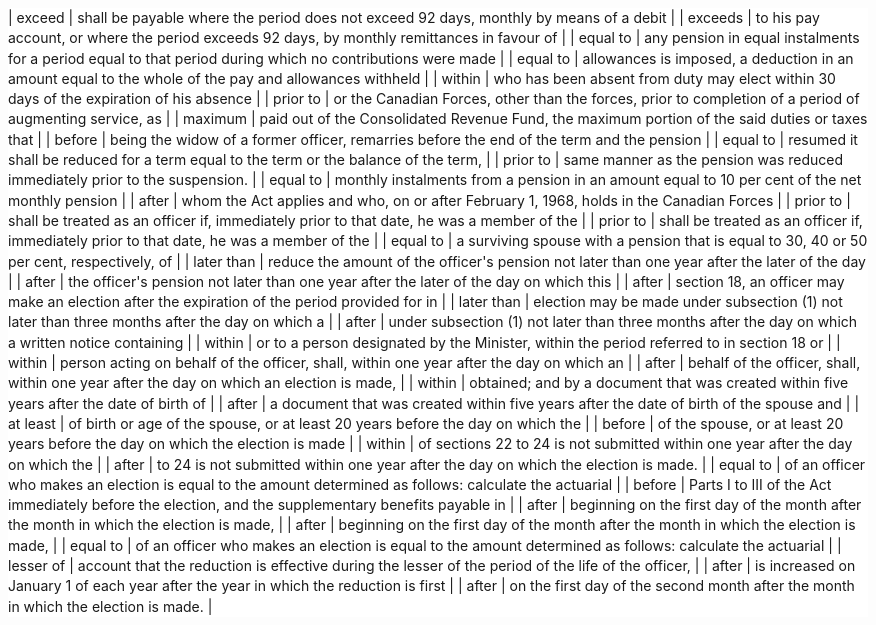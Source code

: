 | exceed        | shall be payable where the period does not exceed 92 days, monthly by means of a debit                               |
| exceeds       | to his pay account, or where the period exceeds 92 days, by monthly remittances in favour of                         |
| equal to      | any pension in equal instalments for a period equal to that period during which no contributions were made           |
| equal to      | allowances is imposed, a deduction in an amount equal to the whole of the pay and allowances withheld                |
| within        | who has been absent from duty may elect within 30 days of the expiration of his absence                              |
| prior to      | or the Canadian Forces, other than the forces, prior to completion of a period of augmenting service, as             |
| maximum       | paid out of the Consolidated Revenue Fund, the maximum portion of the said duties or taxes that                      |
| before        | being the widow of a former officer, remarries before the end of the term and the pension                            |
| equal to      | resumed it shall be reduced for a term equal to the term or the balance of the term,                                 |
| prior to      | same manner as the pension was reduced immediately prior to  the suspension.                                         |
| equal to      | monthly instalments from a pension in an amount equal to 10 per cent of the net monthly pension                      |
| after         | whom the Act applies and who, on or after February 1, 1968, holds in the Canadian Forces                             |
| prior to      | shall be treated as an officer if, immediately prior to that date, he was a member of the                            |
| prior to      | shall be treated as an officer if, immediately prior to that date, he was a member of the                            |
| equal to      | a surviving spouse with a pension that is equal to 30, 40 or 50 per cent, respectively, of                           |
| later than    | reduce the amount of the officer's pension not later than one year after the later of the day                        |
| after         | the officer's pension not later than one year after the later of the day on which this                               |
| after         | section 18, an officer may make an election after the expiration of the period provided for in                       |
| later than    | election may be made under subsection (1) not later than three months after the day on which a                       |
| after         | under subsection (1) not later than three months after the day on which a written notice containing                  |
| within        | or to a person designated by the Minister, within the period referred to in section 18 or                            |
| within        | person acting on behalf of the officer, shall, within one year after the day on which an                             |
| after         | behalf of the officer, shall, within one year after the day on which an election is made,                            |
| within        | obtained; and by a document that was created within five years after the date of birth of                            |
| after         | a document that was created within five years after the date of birth of the spouse and                              |
| at least      | of birth or age of the spouse, or at least 20 years before the day on which the                                      |
| before        | of the spouse, or at least 20 years before the day on which the election is made                                     |
| within        | of sections 22 to 24 is not submitted within one year after the day on which the                                     |
| after         | to 24 is not submitted within one year after  the day on which the election is made.                                 |
| equal to      | of an officer who makes an election is equal to the amount determined as follows: calculate the actuarial            |
| before        | Parts I to III of the Act immediately before the election, and the supplementary benefits payable in                 |
| after         | beginning on the first day of the month after the month in which the election is made,                               |
| after         | beginning on the first day of the month after the month in which the election is made,                               |
| equal to      | of an officer who makes an election is equal to the amount determined as follows: calculate the actuarial            |
| lesser of     | account that the reduction is effective during the lesser of the period of the life of the officer,                  |
| after         | is increased on January 1 of each year after the year in which the reduction is first                                |
| after         | on the first day of the second month after  the month in which the election is made.                                 |
